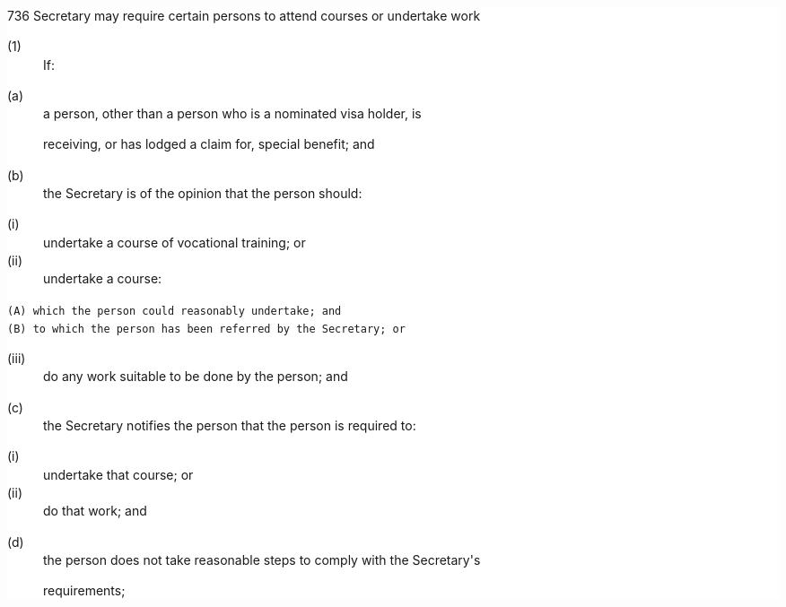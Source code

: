 736  Secretary may require certain persons to attend courses or undertake work

<dl compact=""><dl compact="">

<dt>(1)</dt><dd>If:

</dd> </dl></dl>

<dl compact=""><dl compact=""><dl compact="">

<dt>(a)</dt><dd>a person, other than a person who is a nominated visa holder, is

receiving, or has lodged a claim for, special benefit; and</dd>

<dt>(b)</dt><dd>the Secretary is of the opinion that the person should:

</dd>

</dl></dl></dl>

<dl compact=""><dl compact=""><dl compact=""><dl compact="">

<dt>(i)</dt><dd>undertake a course of vocational training; or</dd>

<dt>(ii)</dt><dd>undertake a course:

</dd>

</dl></dl></dl></dl>

	(A)	which the person could reasonably undertake; and
 	(B)	to which the person has been referred by the Secretary; or

<dl compact=""><dl compact=""><dl compact=""><dl compact="">

<dt>(iii)</dt><dd>do any work suitable to be done by the person; and

</dd>

</dl></dl></dl></dl>

<dl compact=""><dl compact=""><dl compact="">

<dt>(c)</dt><dd>the Secretary notifies the person that the person is required to:

</dd>

</dl></dl></dl>

<dl compact=""><dl compact=""><dl compact=""><dl compact="">

<dt>(i)</dt><dd>undertake that course; or</dd>

<dt>(ii)</dt><dd>do that work; and

</dd>

</dl></dl></dl></dl>

<dl compact=""><dl compact=""><dl compact="">

<dt>(d)</dt><dd>the person does not take reasonable steps to comply with the Secretary's

requirements;
